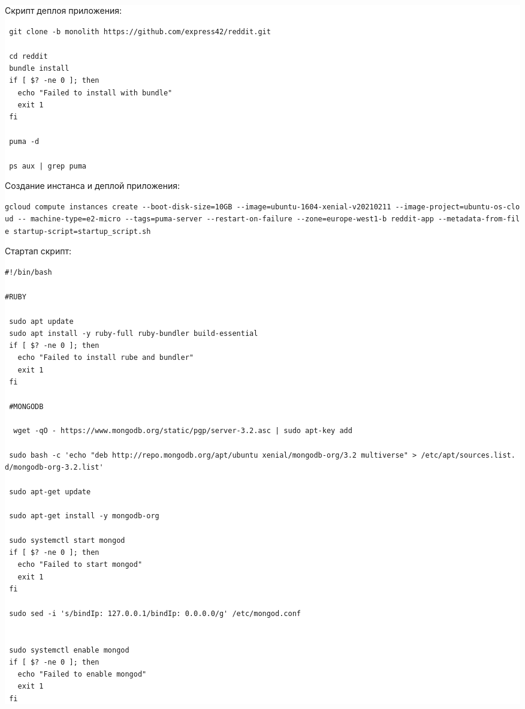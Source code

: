 Скрипт деплоя приложения: 

     git clone -b monolith https://github.com/express42/reddit.git

     cd reddit
     bundle install
     if [ $? -ne 0 ]; then
       echo "Failed to install with bundle"
       exit 1
     fi

     puma -d 

     ps aux | grep puma

Создание инстанса и деплой приложения:

`gcloud compute instances create --boot-disk-size=10GB --image=ubuntu-1604-xenial-v20210211 --image-project=ubuntu-os-cloud -- machine-type=e2-micro --tags=puma-server --restart-on-failure --zone=europe-west1-b reddit-app --metadata-from-file startup-script=startup_script.sh`

Стартап скрипт: 


    #!/bin/bash 

    #RUBY

     sudo apt update
     sudo apt install -y ruby-full ruby-bundler build-essential
     if [ $? -ne 0 ]; then
       echo "Failed to install rube and bundler"
       exit 1
     fi

     #MONGODB

      wget -qO - https://www.mongodb.org/static/pgp/server-3.2.asc | sudo apt-key add

     sudo bash -c 'echo "deb http://repo.mongodb.org/apt/ubuntu xenial/mongodb-org/3.2 multiverse" > /etc/apt/sources.list.d/mongodb-org-3.2.list'

     sudo apt-get update

     sudo apt-get install -y mongodb-org

     sudo systemctl start mongod
     if [ $? -ne 0 ]; then
       echo "Failed to start mongod"
       exit 1
     fi

     sudo sed -i 's/bindIp: 127.0.0.1/bindIp: 0.0.0.0/g' /etc/mongod.conf


     sudo systemctl enable mongod
     if [ $? -ne 0 ]; then
       echo "Failed to enable mongod"
       exit 1
     fi
     